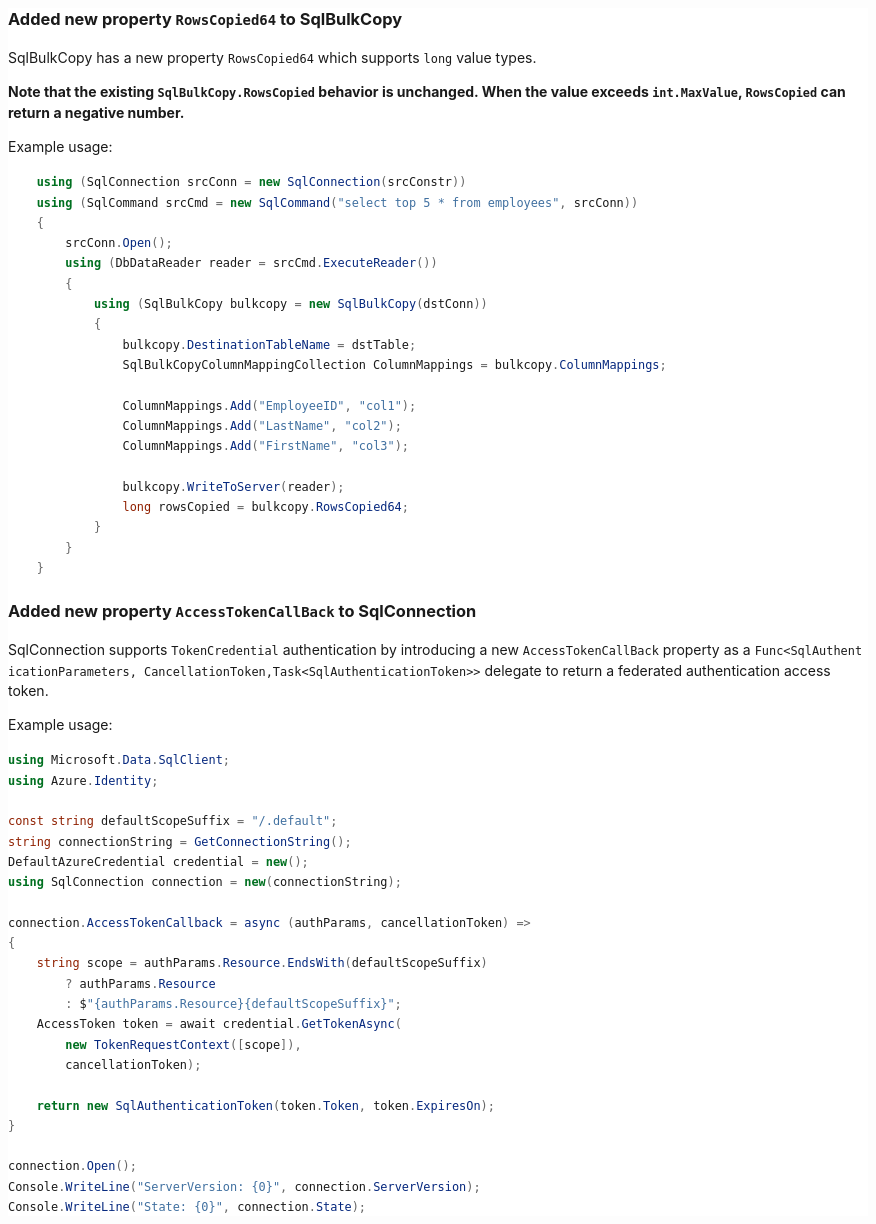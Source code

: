 ### Added new property `RowsCopied64` to SqlBulkCopy

SqlBulkCopy has a new property `RowsCopied64` which supports `long` value types.

**Note that the existing `SqlBulkCopy.RowsCopied` behavior is unchanged. When the value exceeds `int.MaxValue`, `RowsCopied` can return a negative number.**

Example usage:

```C#
    using (SqlConnection srcConn = new SqlConnection(srcConstr))
    using (SqlCommand srcCmd = new SqlCommand("select top 5 * from employees", srcConn))
    {
        srcConn.Open();
        using (DbDataReader reader = srcCmd.ExecuteReader())
        {
            using (SqlBulkCopy bulkcopy = new SqlBulkCopy(dstConn))
            {
                bulkcopy.DestinationTableName = dstTable;
                SqlBulkCopyColumnMappingCollection ColumnMappings = bulkcopy.ColumnMappings;

                ColumnMappings.Add("EmployeeID", "col1");
                ColumnMappings.Add("LastName", "col2");
                ColumnMappings.Add("FirstName", "col3");

                bulkcopy.WriteToServer(reader);
                long rowsCopied = bulkcopy.RowsCopied64;
            }
        }
    }
```

### Added new property `AccessTokenCallBack` to SqlConnection

SqlConnection supports `TokenCredential` authentication by introducing a new `AccessTokenCallBack` property as a `Func<SqlAuthenticationParameters, CancellationToken,Task<SqlAuthenticationToken>>` delegate to return a federated authentication access token.

Example usage:

```C#
using Microsoft.Data.SqlClient;
using Azure.Identity;

const string defaultScopeSuffix = "/.default";
string connectionString = GetConnectionString();
DefaultAzureCredential credential = new();
using SqlConnection connection = new(connectionString);

connection.AccessTokenCallback = async (authParams, cancellationToken) =>
{
    string scope = authParams.Resource.EndsWith(defaultScopeSuffix)
        ? authParams.Resource
        : $"{authParams.Resource}{defaultScopeSuffix}";
    AccessToken token = await credential.GetTokenAsync(
        new TokenRequestContext([scope]),
        cancellationToken);

    return new SqlAuthenticationToken(token.Token, token.ExpiresOn);
}

connection.Open();
Console.WriteLine("ServerVersion: {0}", connection.ServerVersion);
Console.WriteLine("State: {0}", connection.State);
```
